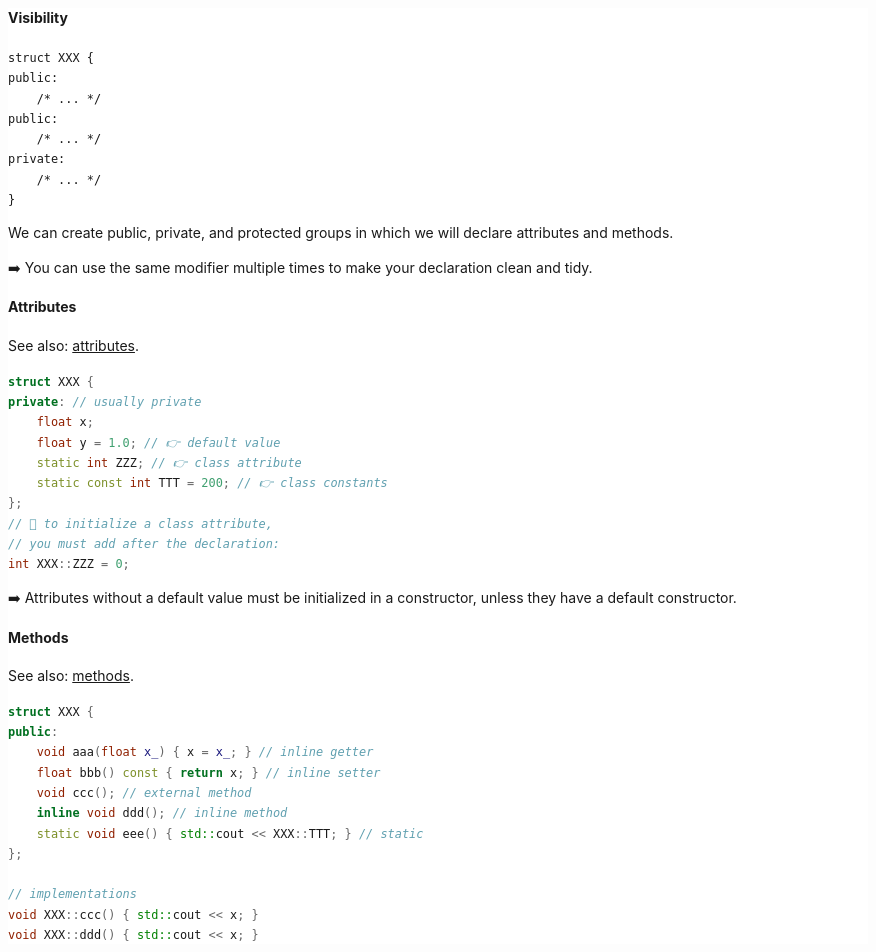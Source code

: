 #### Visibility

<div class="row row-cols-md-2"><div>

```
struct XXX {
public:
    /* ... */
public:
    /* ... */
private:
    /* ... */
}
```
</div><div>

We can create public, private, and protected groups in which we will declare attributes and methods.

➡️ You can use the same modifier multiple times to make your declaration clean and tidy.
</div></div>

#### Attributes

See also: [attributes](/programming-languages/_paradigm/oo.md#attributes).

```cpp
struct XXX {
private: // usually private
    float x;
    float y = 1.0; // 👉 default value
    static int ZZZ; // 👉 class attribute
    static const int TTT = 200; // 👉 class constants
};
// 🎯 to initialize a class attribute,
// you must add after the declaration:
int XXX::ZZZ = 0;
```

➡️ Attributes without a default value must be initialized in a constructor, unless they have a default constructor.
</div><div>

#### Methods

See also: [methods](/programming-languages/_paradigm/oo.md#methods).

```cpp
struct XXX {
public:
    void aaa(float x_) { x = x_; } // inline getter
    float bbb() const { return x; } // inline setter
    void ccc(); // external method
    inline void ddd(); // inline method
    static void eee() { std::cout << XXX::TTT; } // static
};

// implementations
void XXX::ccc() { std::cout << x; }
void XXX::ddd() { std::cout << x; }
```
